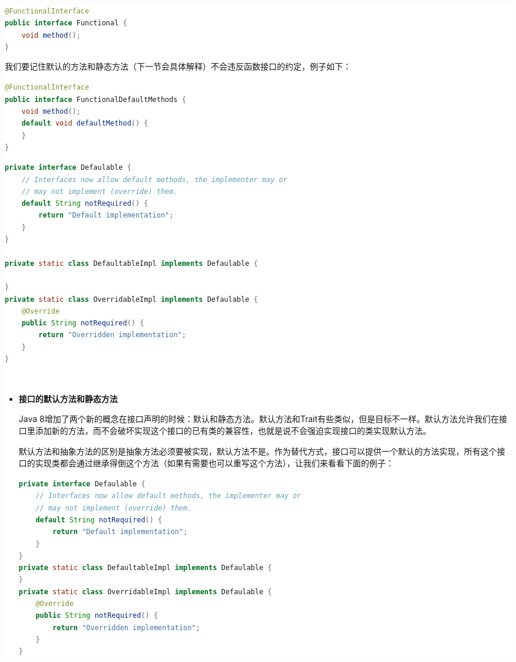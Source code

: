   ```java
  @FunctionalInterface
  public interface Functional {
      void method();
  }
  ```

  我们要记住默认的方法和静态方法（下一节会具体解释）不会违反函数接口的约定，例子如下：

  ```java
  @FunctionalInterface
  public interface FunctionalDefaultMethods {
      void method();
      default void defaultMethod() {
      }
  }
  ```

  ```java
  private interface Defaulable {
      // Interfaces now allow default methods, the implementer may or
      // may not implement (override) them.
      default String notRequired() {
          return "Default implementation";
      }
  }

  private static class DefaultableImpl implements Defaulable {

  }
  private static class OverridableImpl implements Defaulable {
      @Override
      public String notRequired() {
          return "Overridden implementation";
      }
  }
  ```

  ​

- **接口的默认方法和静态方法** 

  Java 8增加了两个新的概念在接口声明的时候：默认和静态方法。默认方法和Trait有些类似，但是目标不一样。默认方法允许我们在接口里添加新的方法，而不会破坏实现这个接口的已有类的兼容性，也就是说不会强迫实现接口的类实现默认方法。

  默认方法和抽象方法的区别是抽象方法必须要被实现，默认方法不是。作为替代方式，接口可以提供一个默认的方法实现，所有这个接口的实现类都会通过继承得倒这个方法（如果有需要也可以重写这个方法），让我们来看看下面的例子：

  ```java
  private interface Defaulable {
      // Interfaces now allow default methods, the implementer may or
      // may not implement (override) them.
      default String notRequired() {
          return "Default implementation";
      }
  }
  private static class DefaultableImpl implements Defaulable {
  }
  private static class OverridableImpl implements Defaulable {
      @Override
      public String notRequired() {
          return "Overridden implementation";
      }
  }
  ```

